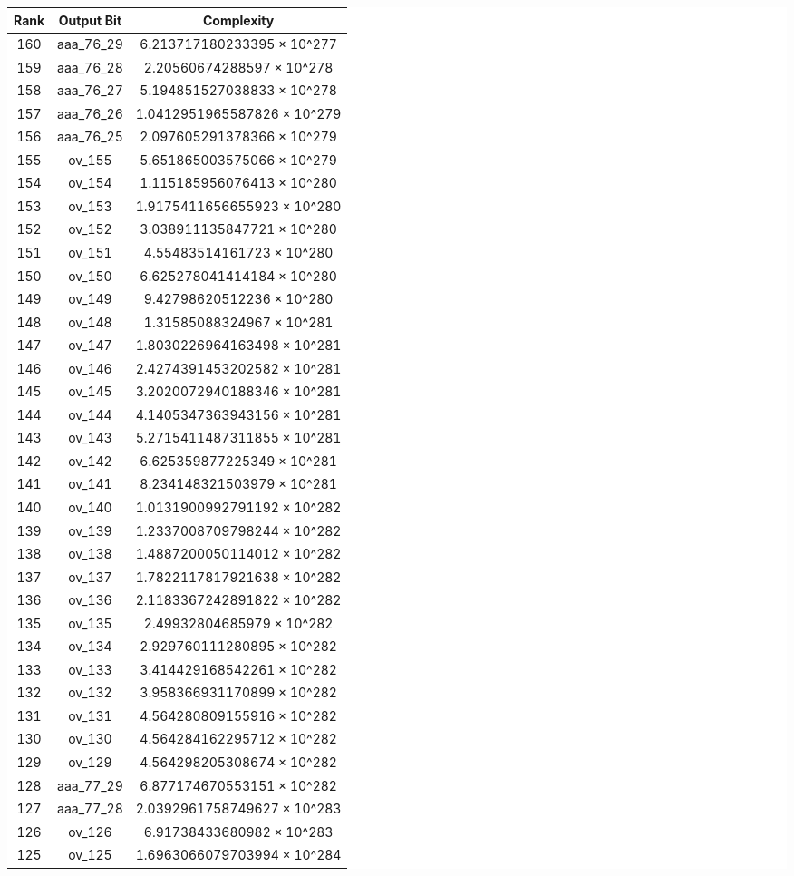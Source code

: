 | Rank | Output Bit | Complexity |
|:----:|:----------:|:----------:|
| 160 | aaa_76_29 | 6.213717180233395 × 10^277 |
| 159 | aaa_76_28 | 2.20560674288597 × 10^278 |
| 158 | aaa_76_27 | 5.194851527038833 × 10^278 |
| 157 | aaa_76_26 | 1.0412951965587826 × 10^279 |
| 156 | aaa_76_25 | 2.097605291378366 × 10^279 |
| 155 | ov_155 | 5.651865003575066 × 10^279 |
| 154 | ov_154 | 1.115185956076413 × 10^280 |
| 153 | ov_153 | 1.9175411656655923 × 10^280 |
| 152 | ov_152 | 3.038911135847721 × 10^280 |
| 151 | ov_151 | 4.55483514161723 × 10^280 |
| 150 | ov_150 | 6.625278041414184 × 10^280 |
| 149 | ov_149 | 9.42798620512236 × 10^280 |
| 148 | ov_148 | 1.31585088324967 × 10^281 |
| 147 | ov_147 | 1.8030226964163498 × 10^281 |
| 146 | ov_146 | 2.4274391453202582 × 10^281 |
| 145 | ov_145 | 3.2020072940188346 × 10^281 |
| 144 | ov_144 | 4.1405347363943156 × 10^281 |
| 143 | ov_143 | 5.2715411487311855 × 10^281 |
| 142 | ov_142 | 6.625359877225349 × 10^281 |
| 141 | ov_141 | 8.234148321503979 × 10^281 |
| 140 | ov_140 | 1.0131900992791192 × 10^282 |
| 139 | ov_139 | 1.2337008709798244 × 10^282 |
| 138 | ov_138 | 1.4887200050114012 × 10^282 |
| 137 | ov_137 | 1.7822117817921638 × 10^282 |
| 136 | ov_136 | 2.1183367242891822 × 10^282 |
| 135 | ov_135 | 2.49932804685979 × 10^282 |
| 134 | ov_134 | 2.929760111280895 × 10^282 |
| 133 | ov_133 | 3.414429168542261 × 10^282 |
| 132 | ov_132 | 3.958366931170899 × 10^282 |
| 131 | ov_131 | 4.564280809155916 × 10^282 |
| 130 | ov_130 | 4.564284162295712 × 10^282 |
| 129 | ov_129 | 4.564298205308674 × 10^282 |
| 128 | aaa_77_29 | 6.877174670553151 × 10^282 |
| 127 | aaa_77_28 | 2.0392961758749627 × 10^283 |
| 126 | ov_126 | 6.91738433680982 × 10^283 |
| 125 | ov_125 | 1.6963066079703994 × 10^284 |